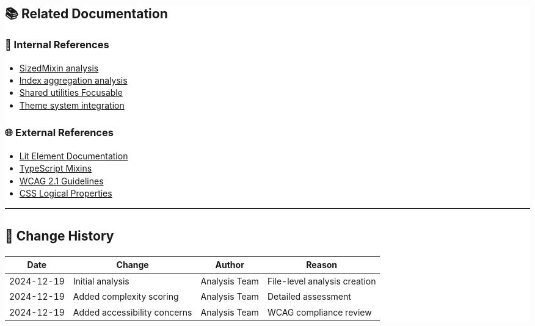 
## 📚 Related Documentation

### 🔗 Internal References

- [SizedMixin analysis](./sizedMixin.md)
- [Index aggregation analysis](./index.md)
- [Shared utilities Focusable](../shared/focusable.md)
- [Theme system integration](../theme/THEME_TOOL_OVERVIEW.md)

### 🌐 External References

- [Lit Element Documentation](https://lit.dev/docs/components/overview/)
- [TypeScript Mixins](https://www.typescriptlang.org/docs/handbook/mixins.html)
- [WCAG 2.1 Guidelines](https://www.w3.org/WAI/WCAG21/quickref/)
- [CSS Logical Properties](https://developer.mozilla.org/en-US/docs/Web/CSS/CSS_Logical_Properties)

---

## 🔄 Change History

| **Date**   | **Change**                   | **Author**    | **Reason**                   |
| ---------- | ---------------------------- | ------------- | ---------------------------- |
| 2024-12-19 | Initial analysis             | Analysis Team | File-level analysis creation |
| 2024-12-19 | Added complexity scoring     | Analysis Team | Detailed assessment          |
| 2024-12-19 | Added accessibility concerns | Analysis Team | WCAG compliance review       |
